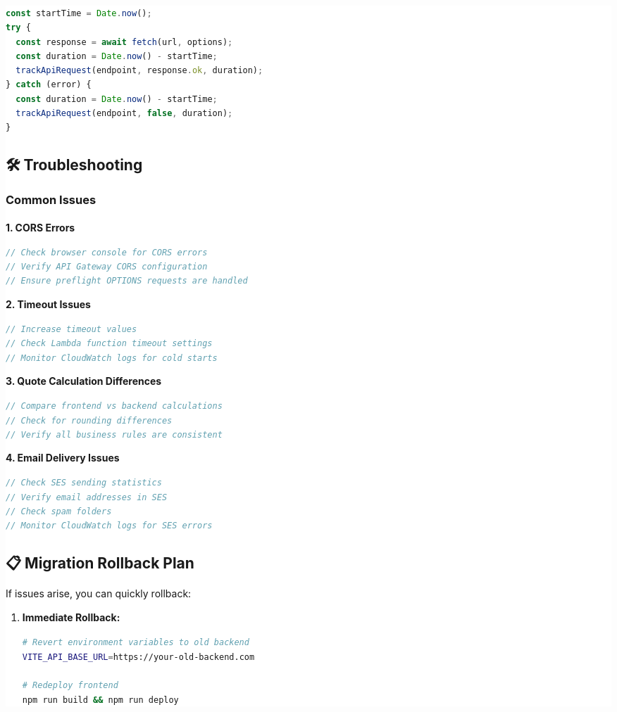```typescript
const startTime = Date.now();
try {
  const response = await fetch(url, options);
  const duration = Date.now() - startTime;
  trackApiRequest(endpoint, response.ok, duration);
} catch (error) {
  const duration = Date.now() - startTime;
  trackApiRequest(endpoint, false, duration);
}
```

## 🛠️ Troubleshooting

### Common Issues

**1. CORS Errors**
```javascript
// Check browser console for CORS errors
// Verify API Gateway CORS configuration
// Ensure preflight OPTIONS requests are handled
```

**2. Timeout Issues**
```javascript
// Increase timeout values
// Check Lambda function timeout settings
// Monitor CloudWatch logs for cold starts
```

**3. Quote Calculation Differences**
```javascript
// Compare frontend vs backend calculations
// Check for rounding differences
// Verify all business rules are consistent
```

**4. Email Delivery Issues**
```javascript
// Check SES sending statistics
// Verify email addresses in SES
// Check spam folders
// Monitor CloudWatch logs for SES errors
```

## 📋 Migration Rollback Plan

If issues arise, you can quickly rollback:

1. **Immediate Rollback:**
   ```bash
   # Revert environment variables to old backend
   VITE_API_BASE_URL=https://your-old-backend.com
   
   # Redeploy frontend
   npm run build && npm run deploy
   ```
